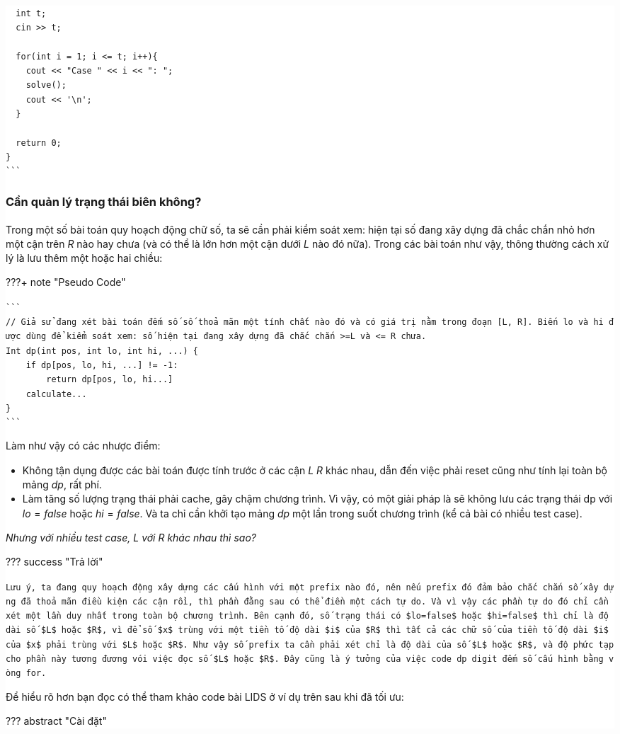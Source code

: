 	  int t;
	  cin >> t;

	  for(int i = 1; i <= t; i++){
	    cout << "Case " << i << ": ";
	    solve();
	    cout << '\n';
	  }

	  return 0;
	}
	```

### Cần quản lý trạng thái biên không?

Trong một số bài toán quy hoạch động chữ số, ta sẽ cần phải kiểm soát xem: hiện tại số đang xây dựng đã chắc chắn nhỏ hơn một cận trên $R$ nào hay chưa (và có thể là lớn hơn một cận dưới $L$ nào đó nữa). Trong các bài toán như vậy, thông thường cách xử lý là lưu thêm một hoặc hai chiều:

???+ note "Pseudo Code" 

    ```
    // Giả sử đang xét bài toán đếm số số thoả mãn một tính chất nào đó và có giá trị nằm trong đoạn [L, R]. Biến lo và hi được dùng để kiểm soát xem: số hiện tại đang xây dựng đã chắc chắn >=L và <= R chưa.
    Int dp(int pos, int lo, int hi, ...) {
        if dp[pos, lo, hi, ...] != -1:
            return dp[pos, lo, hi...]
        calculate...
    }
    ```

Làm như vậy có các nhược điểm:

- Không tận dụng được các bài toán được tính trước ở các cận $L$ $R$ khác nhau, dẫn đến việc phải reset cũng như tính lại toàn bộ mảng $dp$, rất phí.
- Làm tăng số lượng trạng thái phải cache, gây chậm chương trình.
Vì vậy, có một giải pháp là sẽ không lưu các trạng thái dp với $lo = false$ hoặc $hi = false$. Và ta chỉ cần khởi tạo mảng $dp$ một lần trong suốt chương trình (kể cả bài có nhiều test case).

*Nhưng với nhiều test case, $L$ với $R$ khác nhau thì sao?*

??? success "Trả lời"

    Lưu ý, ta đang quy hoạch động xây dựng các cấu hình với một prefix nào đó, nên nếu prefix đó đảm bảo chắc chắn số xây dựng đã thoả mãn điều kiện các cận rồi, thì phần đằng sau có thể điền một cách tự do. Và vì vậy các phần tự do đó chỉ cần xét một lần duy nhất trong toàn bộ chương trình. Bên cạnh đó, số trạng thái có $lo=false$ hoặc $hi=false$ thì chỉ là độ dài số $L$ hoặc $R$, vì để số $x$ trùng với một tiền tố độ dài $i$ của $R$ thì tất cả các chữ số của tiền tố độ dài $i$ của $x$ phải trùng với $L$ hoặc $R$. Như vậy số prefix ta cần phải xét chỉ là độ dài của số $L$ hoặc $R$, và độ phức tạp cho phần này tương đương vói việc đọc số $L$ hoặc $R$. Đây cũng là ý tưởng của việc code dp digit đếm số cấu hình bằng vòng for.

Để hiểu rõ hơn bạn đọc có thể tham khảo code bài LIDS ở ví dụ trên sau khi đã tối ưu:

??? abstract "Cài đặt"
